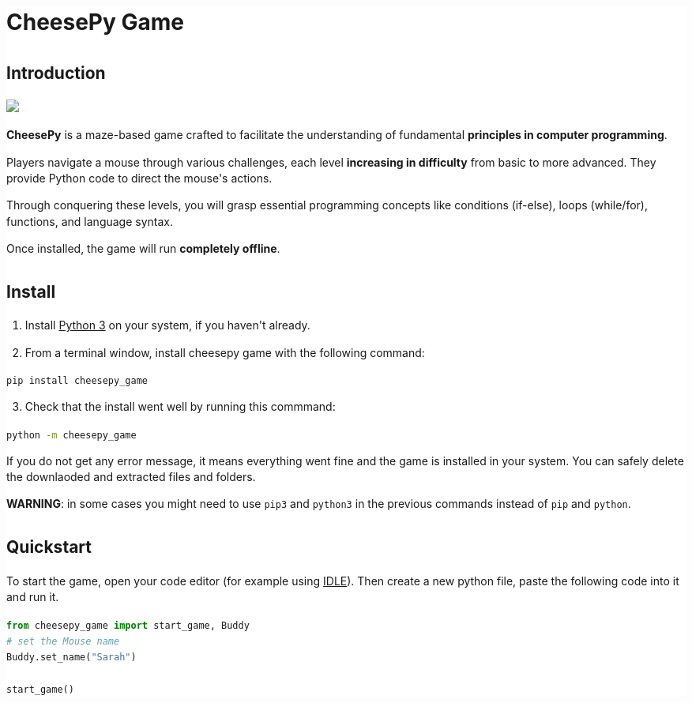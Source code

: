 # CheesePy Game

## Introduction

<img style="width: 100%;" src="https://mpascucci.github.io/CheesePy_Game/img/cheesePy_Cover.png">

**CheesePy** is a maze-based game crafted to facilitate the understanding of fundamental **principles in computer programming**.

Players navigate a mouse through various challenges, each level **increasing in difficulty** from basic to more advanced.
They provide Python code to direct the mouse's actions.

Through conquering these levels, you will grasp essential programming concepts
like conditions (if-else), loops (while/for), functions, and language syntax.

Once installed, the game will run **completely offline**.

## Install

1. Install [Python 3](https://www.python.org/downloads/) on your system,  if you haven't already.

2. From a terminal window, install cheesepy game with the following command:

```bash
pip install cheesepy_game
```

3. Check that the install went well by running this commmand:

```bash
python -m cheesepy_game
```

If you do not get any error message, it means everything went fine and the game is installed in your system.
You can safely delete the downlaoded and extracted files and folders.

**WARNING**: in some cases you might need to use `pip3` and `python3` in the previous commands instead of `pip` and `python`.

## Quickstart

To start the game, open your code editor (for example using [IDLE](https://docs.python.org/3/library/idle.html)).
Then create a new python file, paste the following code into it and run it.

```python
from cheesepy_game import start_game, Buddy
# set the Mouse name
Buddy.set_name("Sarah")

start_game()
```
